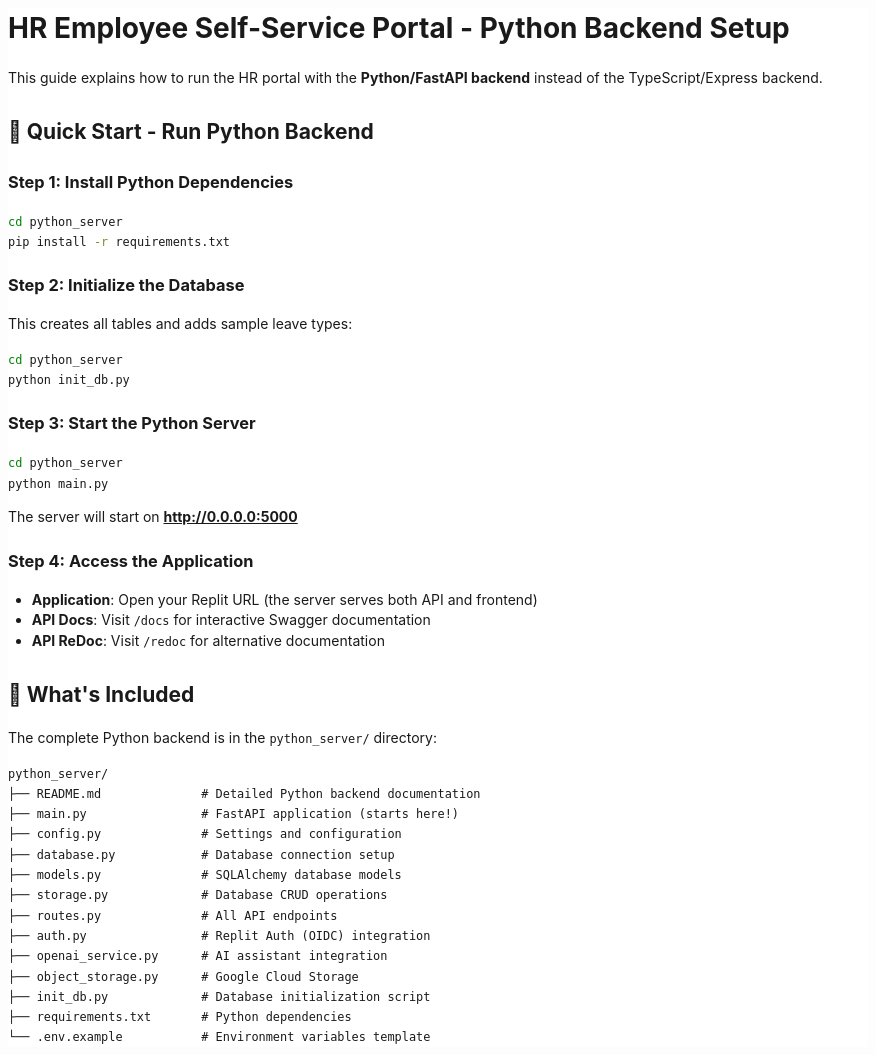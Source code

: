 # HR Employee Self-Service Portal - Python Backend Setup

This guide explains how to run the HR portal with the **Python/FastAPI backend** instead of the TypeScript/Express backend.

## 🚀 Quick Start - Run Python Backend

### Step 1: Install Python Dependencies

```bash
cd python_server
pip install -r requirements.txt
```

### Step 2: Initialize the Database

This creates all tables and adds sample leave types:

```bash
cd python_server
python init_db.py
```

### Step 3: Start the Python Server

```bash
cd python_server
python main.py
```

The server will start on **http://0.0.0.0:5000**

### Step 4: Access the Application

- **Application**: Open your Replit URL (the server serves both API and frontend)
- **API Docs**: Visit `/docs` for interactive Swagger documentation
- **API ReDoc**: Visit `/redoc` for alternative documentation

## 📁 What's Included

The complete Python backend is in the `python_server/` directory:

```
python_server/
├── README.md              # Detailed Python backend documentation
├── main.py                # FastAPI application (starts here!)
├── config.py              # Settings and configuration
├── database.py            # Database connection setup
├── models.py              # SQLAlchemy database models
├── storage.py             # Database CRUD operations
├── routes.py              # All API endpoints
├── auth.py                # Replit Auth (OIDC) integration
├── openai_service.py      # AI assistant integration
├── object_storage.py      # Google Cloud Storage
├── init_db.py             # Database initialization script
├── requirements.txt       # Python dependencies
└── .env.example           # Environment variables template
```
